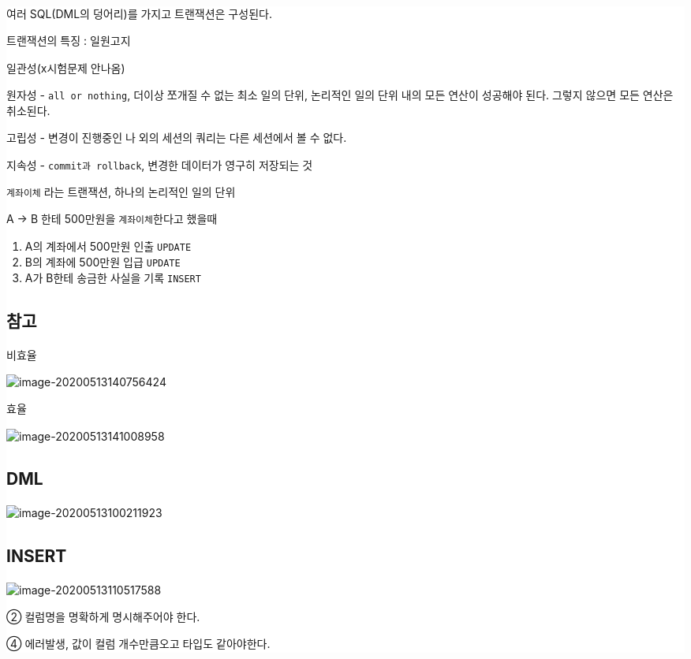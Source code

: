 여러 SQL(DML의 덩어리)를 가지고 트랜잭션은 구성된다.



트랜잭션의 특징 : 일원고지



일관성(x시험문제 안나옴)

원자성 - `all or nothing`, 더이상 쪼개질 수 없는 최소 일의 단위, 논리적인 일의 단위 내의 모든 연산이 성공해야 된다. 그렇지 않으면 모든 연산은 취소된다.

고립성 - 변경이 진행중인 나 외의 세션의 쿼리는 다른 세션에서 볼 수 없다.

지속성 - `commit과 rollback`, 변경한 데이터가 영구히 저장되는 것



`계좌이체` 라는 트랜잭션, 하나의 논리적인 일의 단위

A -> B 한테 500만원을 `계좌이체`한다고 했을때

1. A의 계좌에서 500만원 인출			`UPDATE`
2. B의 계좌에 500만원 입급                `UPDATE`
3. A가 B한테 송금한 사실을 기록        `INSERT`





## 참고

비효율

![image-20200513140756424](images/image-20200513140756424.png)



효율

![image-20200513141008958](images/image-20200513141008958.png)











## DML

![image-20200513100211923](images/image-20200513100211923.png)



## INSERT

![image-20200513110517588](images/image-20200513110517588.png)

② 컬럼명을 명확하게 명시해주어야 한다.

④ 에러발생, 값이 컬럼 개수만큼오고 타입도 같아야한다.
